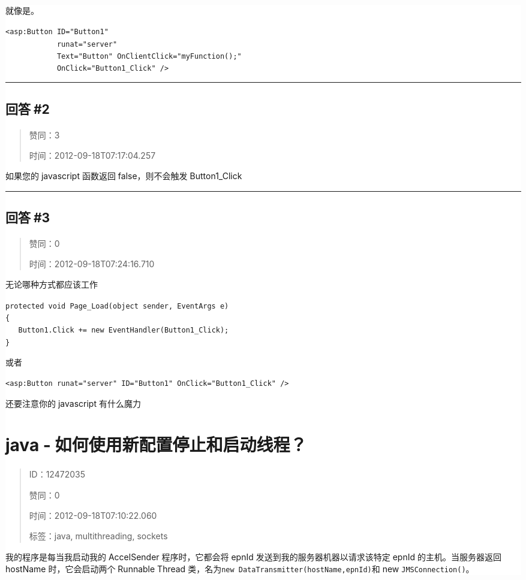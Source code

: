 就像是。

```
<asp:Button ID="Button1" 
            runat="server" 
            Text="Button" OnClientClick="myFunction();" 
            OnClick="Button1_Click" /> 
```

* * *

## 回答 #2

> 赞同：3
> 
> 时间：2012-09-18T07:17:04.257

如果您的 javascript 函数返回 false，则不会触发 Button1_Click

* * *

## 回答 #3

> 赞同：0
> 
> 时间：2012-09-18T07:24:16.710

无论哪种方式都应该工作

```
protected void Page_Load(object sender, EventArgs e)
{
   Button1.Click += new EventHandler(Button1_Click);
} 
```

或者

```
<asp:Button runat="server" ID="Button1" OnClick="Button1_Click" /> 
```

还要注意你的 javascript 有什么魔力

# java - 如何使用新配置停止和启动线程？

> ID：12472035
> 
> 赞同：0
> 
> 时间：2012-09-18T07:10:22.060
> 
> 标签：java, multithreading, sockets

我的程序是每当我启动我的 AccelSender 程序时，它都会将 epnId 发送到我的服务器机器以请求该特定 epnId 的主机。当服务器返回 hostName 时，它​​会启动两个 Runnable Thread 类，名为`new DataTransmitter(hostName,epnId)`和 new `JMSConnection()`。
